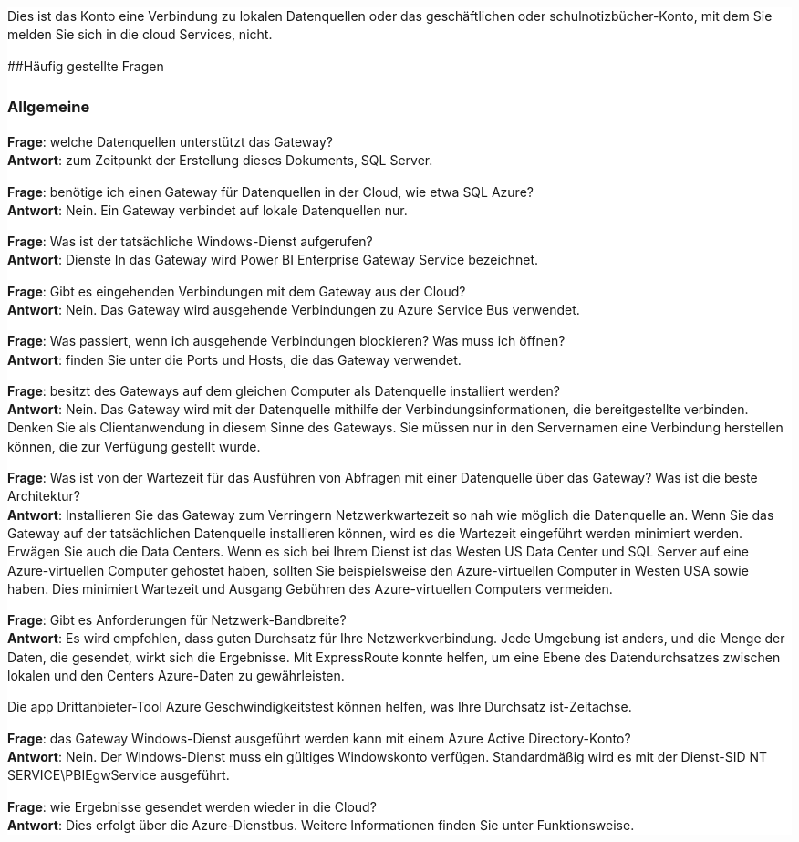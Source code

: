 Dies ist das Konto eine Verbindung zu lokalen Datenquellen oder das geschäftlichen oder schulnotizbücher-Konto, mit dem Sie melden Sie sich in die cloud Services, nicht.

##<a name="frequently-asked-questions"></a>Häufig gestellte Fragen

### <a name="general"></a>Allgemeine

**Frage**: welche Datenquellen unterstützt das Gateway?<br/>
**Antwort**: zum Zeitpunkt der Erstellung dieses Dokuments, SQL Server.

**Frage**: benötige ich einen Gateway für Datenquellen in der Cloud, wie etwa SQL Azure? <br/>
**Antwort**: Nein. Ein Gateway verbindet auf lokale Datenquellen nur.

**Frage**: Was ist der tatsächliche Windows-Dienst aufgerufen?<br/>
**Antwort**: Dienste In das Gateway wird Power BI Enterprise Gateway Service bezeichnet.

**Frage**: Gibt es eingehenden Verbindungen mit dem Gateway aus der Cloud? <br/>
**Antwort**: Nein. Das Gateway wird ausgehende Verbindungen zu Azure Service Bus verwendet.

**Frage**: Was passiert, wenn ich ausgehende Verbindungen blockieren? Was muss ich öffnen? <br/>
**Antwort**: finden Sie unter die Ports und Hosts, die das Gateway verwendet.


**Frage**: besitzt des Gateways auf dem gleichen Computer als Datenquelle installiert werden? <br/>
**Antwort**: Nein. Das Gateway wird mit der Datenquelle mithilfe der Verbindungsinformationen, die bereitgestellte verbinden. Denken Sie als Clientanwendung in diesem Sinne des Gateways. Sie müssen nur in den Servernamen eine Verbindung herstellen können, die zur Verfügung gestellt wurde.


**Frage**: Was ist von der Wartezeit für das Ausführen von Abfragen mit einer Datenquelle über das Gateway? Was ist die beste Architektur? <br/>
**Antwort**: Installieren Sie das Gateway zum Verringern Netzwerkwartezeit so nah wie möglich die Datenquelle an. Wenn Sie das Gateway auf der tatsächlichen Datenquelle installieren können, wird es die Wartezeit eingeführt werden minimiert werden. Erwägen Sie auch die Data Centers. Wenn es sich bei Ihrem Dienst ist das Westen US Data Center und SQL Server auf eine Azure-virtuellen Computer gehostet haben, sollten Sie beispielsweise den Azure-virtuellen Computer in Westen USA sowie haben. Dies minimiert Wartezeit und Ausgang Gebühren des Azure-virtuellen Computers vermeiden.


**Frage**: Gibt es Anforderungen für Netzwerk-Bandbreite? <br/>
**Antwort**: Es wird empfohlen, dass guten Durchsatz für Ihre Netzwerkverbindung. Jede Umgebung ist anders, und die Menge der Daten, die gesendet, wirkt sich die Ergebnisse. Mit ExpressRoute konnte helfen, um eine Ebene des Datendurchsatzes zwischen lokalen und den Centers Azure-Daten zu gewährleisten.

Die app Drittanbieter-Tool Azure Geschwindigkeitstest können helfen, was Ihre Durchsatz ist-Zeitachse.


**Frage**: das Gateway Windows-Dienst ausgeführt werden kann mit einem Azure Active Directory-Konto? <br/>
**Antwort**: Nein. Der Windows-Dienst muss ein gültiges Windowskonto verfügen. Standardmäßig wird es mit der Dienst-SID NT SERVICE\PBIEgwService ausgeführt.


**Frage**: wie Ergebnisse gesendet werden wieder in die Cloud? <br/>
**Antwort**: Dies erfolgt über die Azure-Dienstbus. Weitere Informationen finden Sie unter Funktionsweise.
